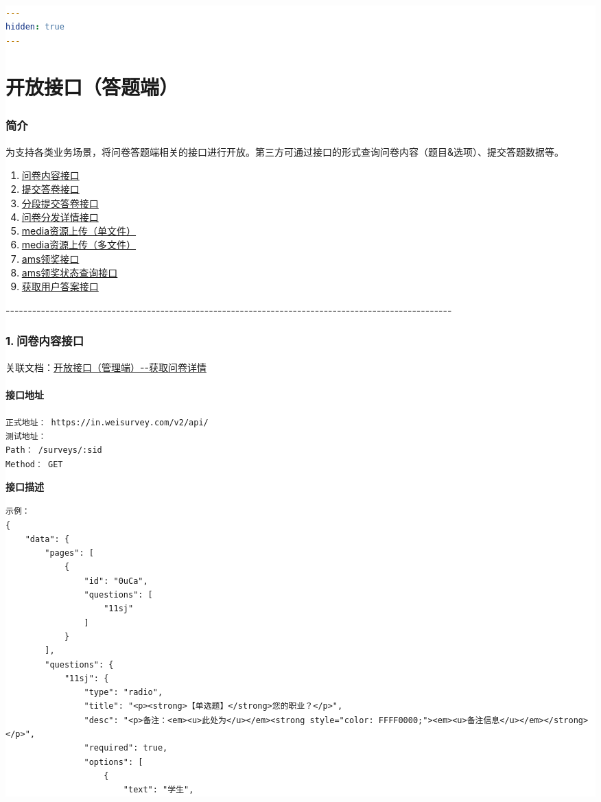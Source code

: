 ```yaml
---
hidden: true
---
```


# 开放接口（答题端）

### 简介

为支持各类业务场景，将问卷答题端相关的接口进行开放。第三方可通过接口的形式查询问卷内容（题目&选项）、提交答题数据等。

1. [问卷内容接口](kai-fang-jie-kou-da-ti-duan.md#huo-qu-wen-juan-nei-rong)
2. [提交答卷接口](kai-fang-jie-kou-da-ti-duan.md#2.-ti-jiao-da-juan-jie-kou)
3. [分段提交答卷接口](kai-fang-jie-kou-da-ti-duan.md#3.-fen-duan-ti-jiao-da-juan-jie-kou)
4. [问卷分发详情接口](kai-fang-jie-kou-da-ti-duan.md#4.-wen-juan-fen-fa-xiang-qing-jie-kou)
5. [media资源上传（单文件）](kai-fang-jie-kou-da-ti-duan.md#5.-media-zi-yuan-shang-chuan-dan-wen-jian)
6. [media资源上传（多文件）](kai-fang-jie-kou-da-ti-duan.md#6.-media-zi-yuan-shang-chuan-duo-wen-jian)
7. [ams领奖接口](kai-fang-jie-kou-da-ti-duan.md#7.-ams-ling-jiang-jie-kou)
8. [ams领奖状态查询接口](kai-fang-jie-kou-da-ti-duan.md#8.-ams-ling-jiang-zhuang-tai-cha-xun-jie-kou)
9. [获取用户答案接口](kai-fang-jie-kou-da-ti-duan.md#9.-huo-qu-yong-hu-da-an-jie-kou)

\-----------------------------------------------------------------------------------------------------



### 1.  问卷内容接口 <a href="#huo-qu-wen-juan-nei-rong" id="huo-qu-wen-juan-nei-rong"></a>

关联文档：[开放接口（管理端）--获取问卷详情](https://imur.gitbook.io/help_center/api-wen-dang/kai-fang-jie-kou#3.-wen-juan-nei-rong-jie-kou)

#### 接口地址 <a href="#a-oae-ae-ae-8" id="a-oae-ae-ae-8"></a>

```
正式地址： https://in.weisurvey.com/v2/api/
测试地址： 
Path： /surveys/:sid
Method： GET
```

**接口描述**

```
示例：
{
    "data": {
        "pages": [
            {
                "id": "0uCa",
                "questions": [
                    "11sj"
                ]
            }
        ],
        "questions": {
            "11sj": {
                "type": "radio",
                "title": "<p><strong>【单选题】</strong>您的职业？</p>",
                "desc": "<p>备注：<em><u>此处为</u></em><strong style="color: FFFF0000;"><em><u>备注信息</u></em></strong></p>",
                "required": true,
                "options": [
                    {
                        "text": "学生",
```